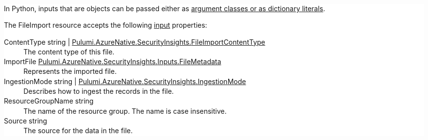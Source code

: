 <pulumi-choosable type="language" values="python">
<p>
In Python, inputs that are objects can be passed either as <a href="/docs/languages-sdks/python/#inputs-and-outputs">argument classes or as dictionary literals</a>.
</p>
</pulumi-choosable>

The FileImport resource accepts the following [input](/docs/intro/concepts/inputs-outputs) properties:



<div>
<pulumi-choosable type="language" values="csharp">
<dl class="resources-properties"><dt class="property-required"
            title="Required">
        <span id="contenttype_csharp">
<a data-swiftype-name="resource-property" data-swiftype-type="text" href="#contenttype_csharp" style="color: inherit; text-decoration: inherit;">Content<wbr>Type</a>
</span>
        <span class="property-indicator"></span>
        <span class="property-type">string | <a href="#fileimportcontenttype">Pulumi.<wbr>Azure<wbr>Native.<wbr>Security<wbr>Insights.<wbr>File<wbr>Import<wbr>Content<wbr>Type</a></span>
    </dt>
    <dd>The content type of this file.</dd><dt class="property-required"
            title="Required">
        <span id="importfile_csharp">
<a data-swiftype-name="resource-property" data-swiftype-type="text" href="#importfile_csharp" style="color: inherit; text-decoration: inherit;">Import<wbr>File</a>
</span>
        <span class="property-indicator"></span>
        <span class="property-type"><a href="#filemetadata">Pulumi.<wbr>Azure<wbr>Native.<wbr>Security<wbr>Insights.<wbr>Inputs.<wbr>File<wbr>Metadata</a></span>
    </dt>
    <dd>Represents the imported file.</dd><dt class="property-required"
            title="Required">
        <span id="ingestionmode_csharp">
<a data-swiftype-name="resource-property" data-swiftype-type="text" href="#ingestionmode_csharp" style="color: inherit; text-decoration: inherit;">Ingestion<wbr>Mode</a>
</span>
        <span class="property-indicator"></span>
        <span class="property-type">string | <a href="#ingestionmode">Pulumi.<wbr>Azure<wbr>Native.<wbr>Security<wbr>Insights.<wbr>Ingestion<wbr>Mode</a></span>
    </dt>
    <dd>Describes how to ingest the records in the file.</dd><dt class="property-required property-replacement"
            title="Required">
        <span id="resourcegroupname_csharp">
<a data-swiftype-name="resource-property" data-swiftype-type="text" href="#resourcegroupname_csharp" style="color: inherit; text-decoration: inherit;">Resource<wbr>Group<wbr>Name</a>
</span>
        <span class="property-indicator"></span>
        <span class="property-type">string</span>
    </dt>
    <dd>The name of the resource group. The name is case insensitive.</dd><dt class="property-required"
            title="Required">
        <span id="source_csharp">
<a data-swiftype-name="resource-property" data-swiftype-type="text" href="#source_csharp" style="color: inherit; text-decoration: inherit;">Source</a>
</span>
        <span class="property-indicator"></span>
        <span class="property-type">string</span>
    </dt>
    <dd>The source for the data in the file.</dd><dt class="property-required property-replacement"
            title="Required">
